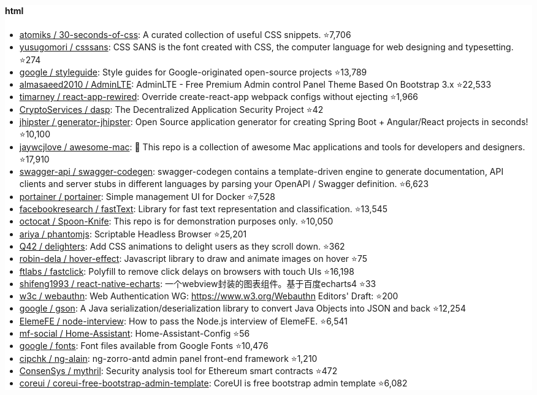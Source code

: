 #### html
* [atomiks / 30-seconds-of-css](https://github.com/atomiks/30-seconds-of-css): A curated collection of useful CSS snippets. :star:7,706
* [yusugomori / csssans](https://github.com/yusugomori/csssans): CSS SANS is the font created with CSS, the computer language for web designing and typesetting. :star:274
* [google / styleguide](https://github.com/google/styleguide): Style guides for Google-originated open-source projects :star:13,789
* [almasaeed2010 / AdminLTE](https://github.com/almasaeed2010/AdminLTE): AdminLTE - Free Premium Admin control Panel Theme Based On Bootstrap 3.x :star:22,533
* [timarney / react-app-rewired](https://github.com/timarney/react-app-rewired): Override create-react-app webpack configs without ejecting :star:1,966
* [CryptoServices / dasp](https://github.com/CryptoServices/dasp): The Decentralized Application Security Project :star:42
* [jhipster / generator-jhipster](https://github.com/jhipster/generator-jhipster): Open Source application generator for creating Spring Boot + Angular/React projects in seconds! :star:10,100
* [jaywcjlove / awesome-mac](https://github.com/jaywcjlove/awesome-mac):  This repo is a collection of awesome Mac applications and tools for developers and designers. :star:17,910
* [swagger-api / swagger-codegen](https://github.com/swagger-api/swagger-codegen): swagger-codegen contains a template-driven engine to generate documentation, API clients and server stubs in different languages by parsing your OpenAPI / Swagger definition. :star:6,623
* [portainer / portainer](https://github.com/portainer/portainer): Simple management UI for Docker :star:7,528
* [facebookresearch / fastText](https://github.com/facebookresearch/fastText): Library for fast text representation and classification. :star:13,545
* [octocat / Spoon-Knife](https://github.com/octocat/Spoon-Knife): This repo is for demonstration purposes only. :star:10,050
* [ariya / phantomjs](https://github.com/ariya/phantomjs): Scriptable Headless Browser :star:25,201
* [Q42 / delighters](https://github.com/Q42/delighters): Add CSS animations to delight users as they scroll down. :star:362
* [robin-dela / hover-effect](https://github.com/robin-dela/hover-effect): Javascript library to draw and animate images on hover :star:75
* [ftlabs / fastclick](https://github.com/ftlabs/fastclick): Polyfill to remove click delays on browsers with touch UIs :star:16,198
* [shifeng1993 / react-native-echarts](https://github.com/shifeng1993/react-native-echarts): 一个webview封装的图表组件。基于百度echarts4 :star:33
* [w3c / webauthn](https://github.com/w3c/webauthn): Web Authentication WG: https://www.w3.org/Webauthn Editors' Draft: :star:200
* [google / gson](https://github.com/google/gson): A Java serialization/deserialization library to convert Java Objects into JSON and back :star:12,254
* [ElemeFE / node-interview](https://github.com/ElemeFE/node-interview): How to pass the Node.js interview of ElemeFE. :star:6,541
* [mf-social / Home-Assistant](https://github.com/mf-social/Home-Assistant): Home-Assistant-Config :star:56
* [google / fonts](https://github.com/google/fonts): Font files available from Google Fonts :star:10,476
* [cipchk / ng-alain](https://github.com/cipchk/ng-alain): ng-zorro-antd admin panel front-end framework :star:1,210
* [ConsenSys / mythril](https://github.com/ConsenSys/mythril): Security analysis tool for Ethereum smart contracts :star:472
* [coreui / coreui-free-bootstrap-admin-template](https://github.com/coreui/coreui-free-bootstrap-admin-template): CoreUI is free bootstrap admin template :star:6,082
